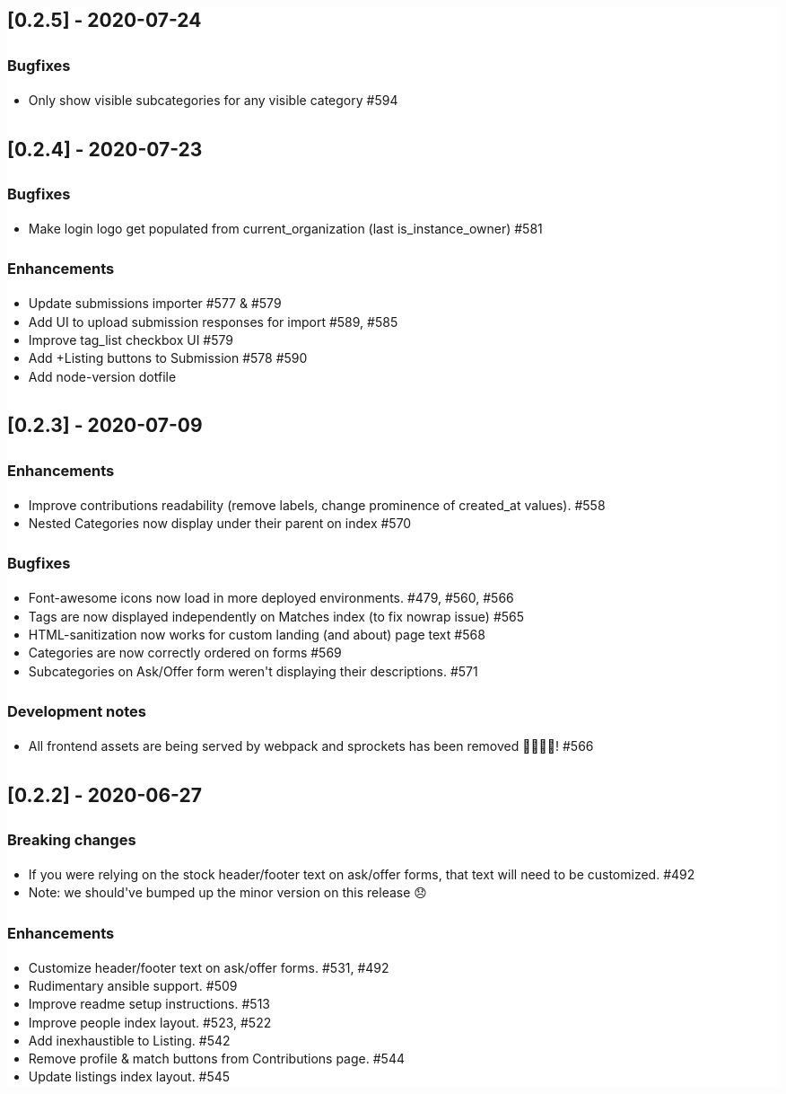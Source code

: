 
## [0.2.5] - 2020-07-24
### Bugfixes
* Only show visible subcategories for any visible category #594


## [0.2.4] - 2020-07-23
### Bugfixes
* Make login logo get populated from current_organization (last is_instance_owner) #581

### Enhancements
* Update submissions importer #577 & #579
* Add UI to upload submission responses for import #589, #585
* Improve tag_list checkbox UI #579
* Add +Listing buttons to Submission #578 #590
* Add node-version dotfile


## [0.2.3] - 2020-07-09
### Enhancements
* Improve contributions readability (remove labels, change prominence of created_at values). #558
* Nested Categories now display under their parent on index #570

### Bugfixes
* Font-awesome icons now load in more deployed environments. #479, #560, #566
* Tags are now displayed independently on Matches index (to fix nowrap issue) #565
* HTML-sanitization now works for custom landing (and about) page text #568
* Categories are now correctly ordered on forms #569
* Subcategories on Ask/Offer form weren't displaying their descriptions. #571

### Development notes
* All frontend assets are being served by webpack and sprockets has been removed 👋🏾🙏🏾! #566


## [0.2.2] - 2020-06-27
### Breaking changes
* If you were relying on the stock header/footer text on ask/offer forms, that text will need to be customized. #492
* Note: we should've bumped up the minor version on this release 😞

### Enhancements
* Customize header/footer text on ask/offer forms. #531, #492
* Rudimentary ansible support. #509
* Improve readme setup instructions. #513
* Improve people index layout. #523, #522
* Add inexhaustible to Listing. #542
* Remove profile & match buttons from Contributions page. #544
* Update listings index layout. #545
